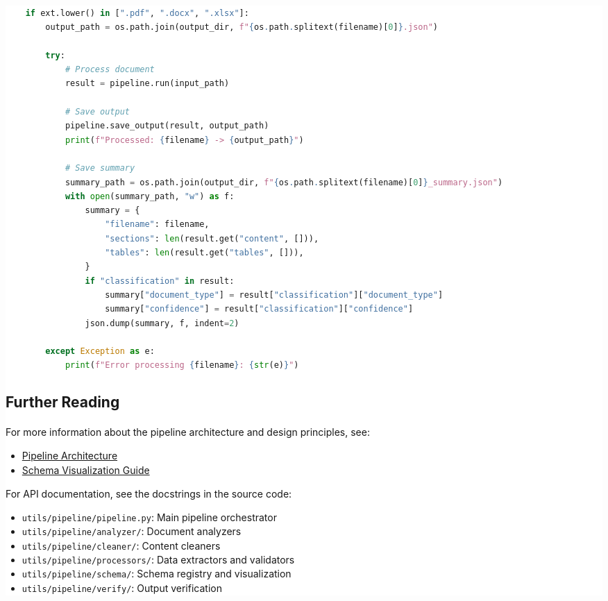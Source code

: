 ```python
    if ext.lower() in [".pdf", ".docx", ".xlsx"]:
        output_path = os.path.join(output_dir, f"{os.path.splitext(filename)[0]}.json")
        
        try:
            # Process document
            result = pipeline.run(input_path)
            
            # Save output
            pipeline.save_output(result, output_path)
            print(f"Processed: {filename} -> {output_path}")
            
            # Save summary
            summary_path = os.path.join(output_dir, f"{os.path.splitext(filename)[0]}_summary.json")
            with open(summary_path, "w") as f:
                summary = {
                    "filename": filename,
                    "sections": len(result.get("content", [])),
                    "tables": len(result.get("tables", [])),
                }
                if "classification" in result:
                    summary["document_type"] = result["classification"]["document_type"]
                    summary["confidence"] = result["classification"]["confidence"]
                json.dump(summary, f, indent=2)
            
        except Exception as e:
            print(f"Error processing {filename}: {str(e)}")
```

## Further Reading

For more information about the pipeline architecture and design principles, see:

- [Pipeline Architecture](docs/pipeline-plan.md)
- [Schema Visualization Guide](SCHEMA_VISUALIZATION.md)

For API documentation, see the docstrings in the source code:

- `utils/pipeline/pipeline.py`: Main pipeline orchestrator
- `utils/pipeline/analyzer/`: Document analyzers
- `utils/pipeline/cleaner/`: Content cleaners
- `utils/pipeline/processors/`: Data extractors and validators
- `utils/pipeline/schema/`: Schema registry and visualization
- `utils/pipeline/verify/`: Output verification
